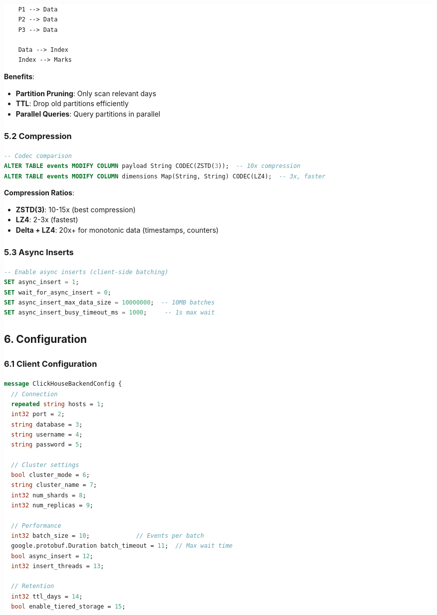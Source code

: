 ```mermaid
    P1 --> Data
    P2 --> Data
    P3 --> Data

    Data --> Index
    Index --> Marks
```

**Benefits**:
- **Partition Pruning**: Only scan relevant days
- **TTL**: Drop old partitions efficiently
- **Parallel Queries**: Query partitions in parallel

### 5.2 Compression

```sql
-- Codec comparison
ALTER TABLE events MODIFY COLUMN payload String CODEC(ZSTD(3));  -- 10x compression
ALTER TABLE events MODIFY COLUMN dimensions Map(String, String) CODEC(LZ4);  -- 3x, faster
```

**Compression Ratios**:
- **ZSTD(3)**: 10-15x (best compression)
- **LZ4**: 2-3x (fastest)
- **Delta + LZ4**: 20x+ for monotonic data (timestamps, counters)

### 5.3 Async Inserts

```sql
-- Enable async inserts (client-side batching)
SET async_insert = 1;
SET wait_for_async_insert = 0;
SET async_insert_max_data_size = 10000000;  -- 10MB batches
SET async_insert_busy_timeout_ms = 1000;     -- 1s max wait
```

## 6. Configuration

### 6.1 Client Configuration

```protobuf
message ClickHouseBackendConfig {
  // Connection
  repeated string hosts = 1;
  int32 port = 2;
  string database = 3;
  string username = 4;
  string password = 5;

  // Cluster settings
  bool cluster_mode = 6;
  string cluster_name = 7;
  int32 num_shards = 8;
  int32 num_replicas = 9;

  // Performance
  int32 batch_size = 10;             // Events per batch
  google.protobuf.Duration batch_timeout = 11;  // Max wait time
  bool async_insert = 12;
  int32 insert_threads = 13;

  // Retention
  int32 ttl_days = 14;
  bool enable_tiered_storage = 15;

```